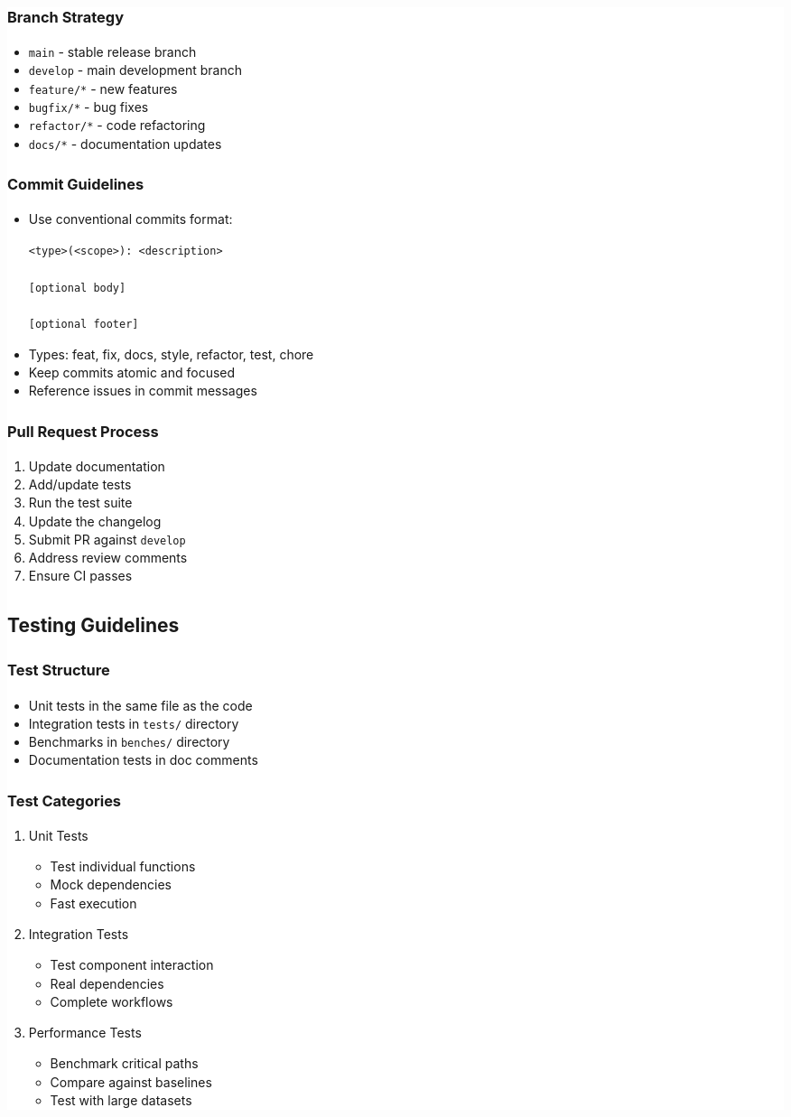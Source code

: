 ### Branch Strategy
- `main` - stable release branch
- `develop` - main development branch
- `feature/*` - new features
- `bugfix/*` - bug fixes
- `refactor/*` - code refactoring
- `docs/*` - documentation updates

### Commit Guidelines
- Use conventional commits format:
  ```
  <type>(<scope>): <description>

  [optional body]

  [optional footer]
  ```
- Types: feat, fix, docs, style, refactor, test, chore
- Keep commits atomic and focused
- Reference issues in commit messages

### Pull Request Process
1. Update documentation
2. Add/update tests
3. Run the test suite
4. Update the changelog
5. Submit PR against `develop`
6. Address review comments
7. Ensure CI passes

## Testing Guidelines

### Test Structure
- Unit tests in the same file as the code
- Integration tests in `tests/` directory
- Benchmarks in `benches/` directory
- Documentation tests in doc comments

### Test Categories
1. Unit Tests
   - Test individual functions
   - Mock dependencies
   - Fast execution

2. Integration Tests
   - Test component interaction
   - Real dependencies
   - Complete workflows

3. Performance Tests
   - Benchmark critical paths
   - Compare against baselines
   - Test with large datasets
